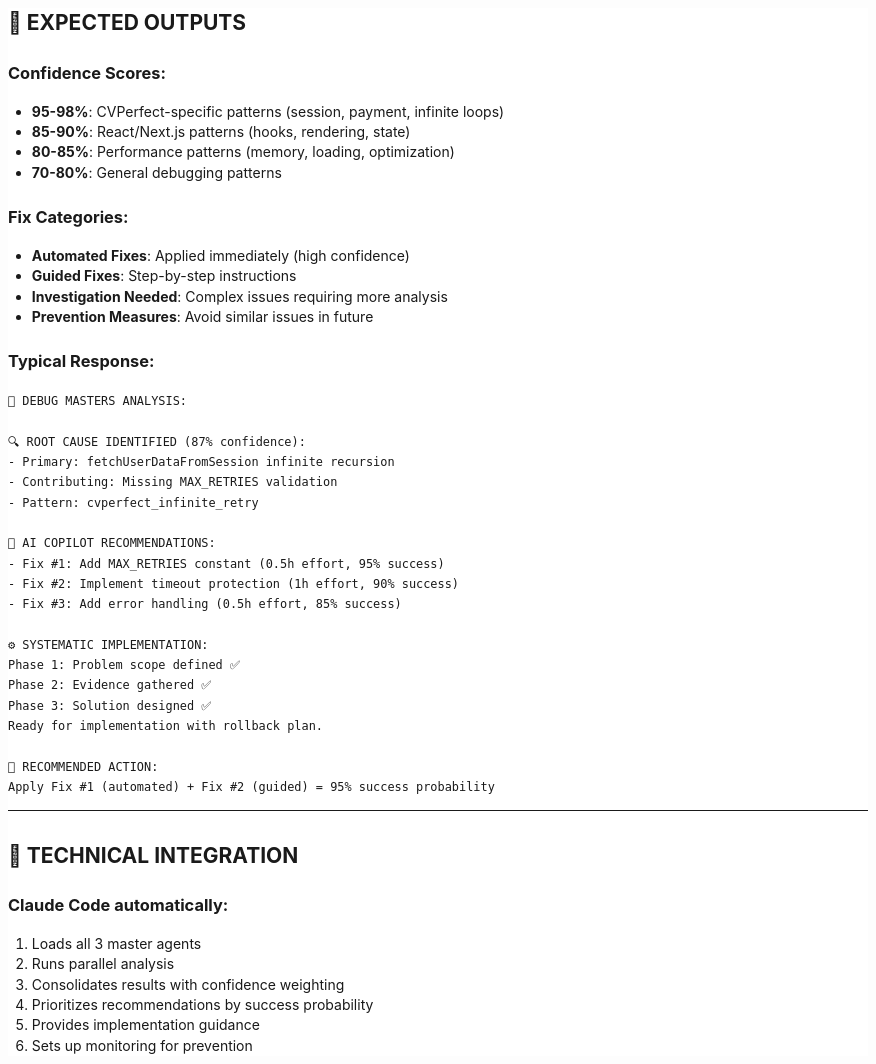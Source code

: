 
## 🎯 EXPECTED OUTPUTS

### Confidence Scores:
- **95-98%**: CVPerfect-specific patterns (session, payment, infinite loops)
- **85-90%**: React/Next.js patterns (hooks, rendering, state)
- **80-85%**: Performance patterns (memory, loading, optimization)
- **70-80%**: General debugging patterns

### Fix Categories:
- **Automated Fixes**: Applied immediately (high confidence)
- **Guided Fixes**: Step-by-step instructions  
- **Investigation Needed**: Complex issues requiring more analysis
- **Prevention Measures**: Avoid similar issues in future

### Typical Response:
```
🎯 DEBUG MASTERS ANALYSIS:

🔍 ROOT CAUSE IDENTIFIED (87% confidence):
- Primary: fetchUserDataFromSession infinite recursion
- Contributing: Missing MAX_RETRIES validation
- Pattern: cvperfect_infinite_retry

🤖 AI COPILOT RECOMMENDATIONS:
- Fix #1: Add MAX_RETRIES constant (0.5h effort, 95% success)
- Fix #2: Implement timeout protection (1h effort, 90% success)
- Fix #3: Add error handling (0.5h effort, 85% success)

⚙️ SYSTEMATIC IMPLEMENTATION:
Phase 1: Problem scope defined ✅
Phase 2: Evidence gathered ✅  
Phase 3: Solution designed ✅
Ready for implementation with rollback plan.

🎯 RECOMMENDED ACTION:
Apply Fix #1 (automated) + Fix #2 (guided) = 95% success probability
```

---

## 🔧 TECHNICAL INTEGRATION

### Claude Code automatically:
1. Loads all 3 master agents
2. Runs parallel analysis
3. Consolidates results with confidence weighting
4. Prioritizes recommendations by success probability
5. Provides implementation guidance
6. Sets up monitoring for prevention
